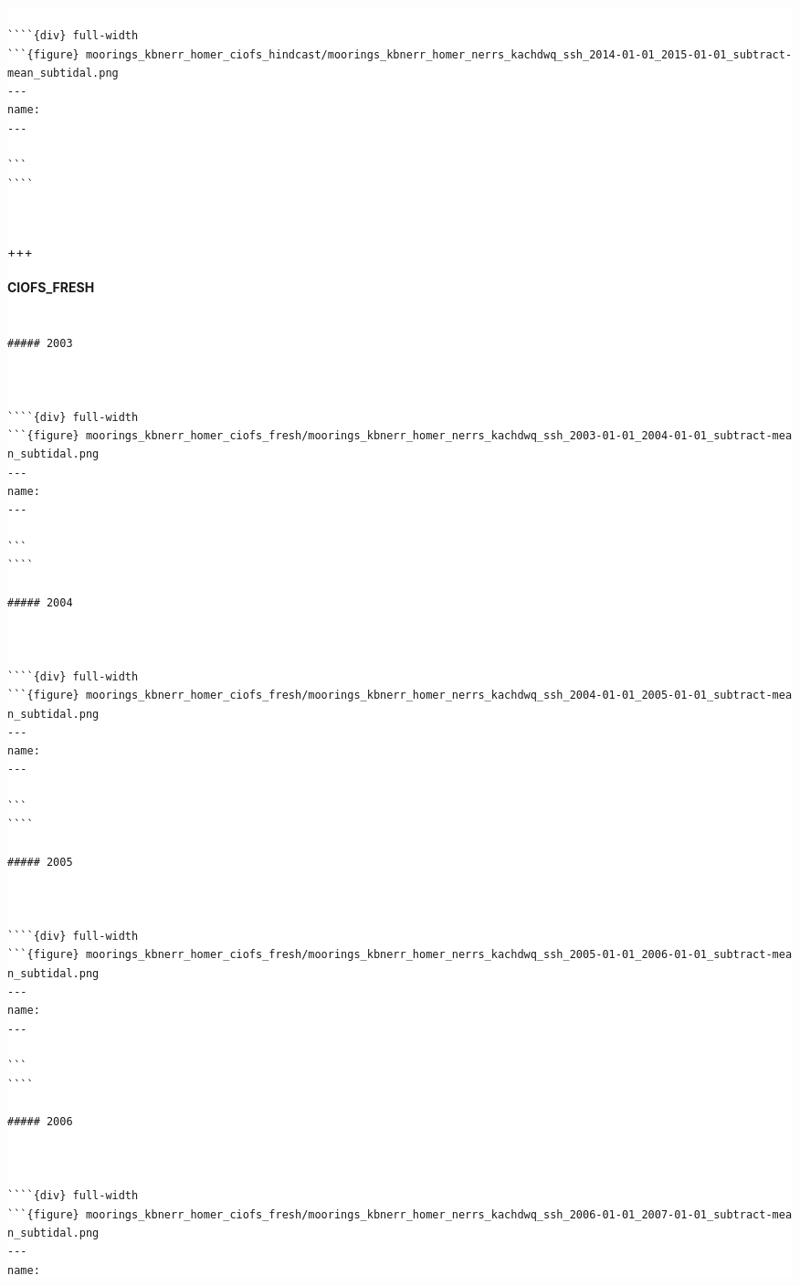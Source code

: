 `````{dropdown} Comparison plots by year

````{div} full-width                
```{figure} moorings_kbnerr_homer_ciofs_hindcast/moorings_kbnerr_homer_nerrs_kachdwq_ssh_2014-01-01_2015-01-01_subtract-mean_subtidal.png
---
name: 
---

```
````



`````

+++

#### CIOFS_FRESH



`````{dropdown} Comparison plots by year

##### 2003



````{div} full-width                
```{figure} moorings_kbnerr_homer_ciofs_fresh/moorings_kbnerr_homer_nerrs_kachdwq_ssh_2003-01-01_2004-01-01_subtract-mean_subtidal.png
---
name: 
---

```
````

##### 2004



````{div} full-width                
```{figure} moorings_kbnerr_homer_ciofs_fresh/moorings_kbnerr_homer_nerrs_kachdwq_ssh_2004-01-01_2005-01-01_subtract-mean_subtidal.png
---
name: 
---

```
````

##### 2005



````{div} full-width                
```{figure} moorings_kbnerr_homer_ciofs_fresh/moorings_kbnerr_homer_nerrs_kachdwq_ssh_2005-01-01_2006-01-01_subtract-mean_subtidal.png
---
name: 
---

```
````

##### 2006



````{div} full-width                
```{figure} moorings_kbnerr_homer_ciofs_fresh/moorings_kbnerr_homer_nerrs_kachdwq_ssh_2006-01-01_2007-01-01_subtract-mean_subtidal.png
---
name: 
`````